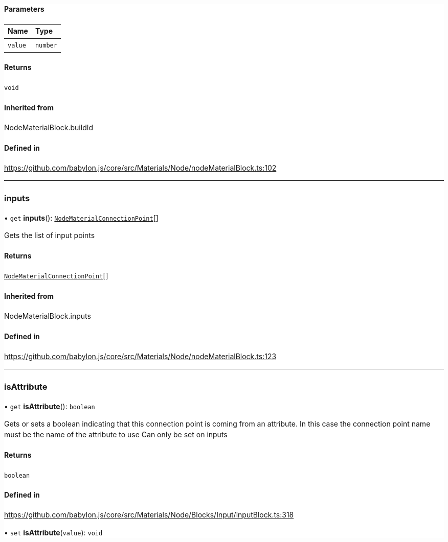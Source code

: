 #### Parameters

| Name | Type |
| :------ | :------ |
| `value` | `number` |

#### Returns

`void`

#### Inherited from

NodeMaterialBlock.buildId

#### Defined in

https://github.com/babylon.js/core/src/Materials/Node/nodeMaterialBlock.ts:102

___

### inputs

• `get` **inputs**(): [`NodeMaterialConnectionPoint`](NodeMaterialConnectionPoint.md)[]

Gets the list of input points

#### Returns

[`NodeMaterialConnectionPoint`](NodeMaterialConnectionPoint.md)[]

#### Inherited from

NodeMaterialBlock.inputs

#### Defined in

https://github.com/babylon.js/core/src/Materials/Node/nodeMaterialBlock.ts:123

___

### isAttribute

• `get` **isAttribute**(): `boolean`

Gets or sets a boolean indicating that this connection point is coming from an attribute.
In this case the connection point name must be the name of the attribute to use
Can only be set on inputs

#### Returns

`boolean`

#### Defined in

https://github.com/babylon.js/core/src/Materials/Node/Blocks/Input/inputBlock.ts:318

• `set` **isAttribute**(`value`): `void`
